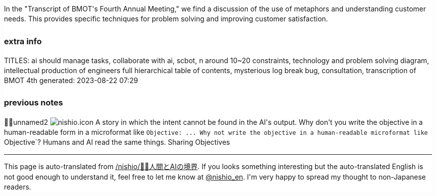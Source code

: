 In the "Transcript of BMOT's Fourth Annual Meeting," we find a discussion of the use of metaphors and understanding customer needs. This provides specific techniques for problem solving and improving customer satisfaction.

### extra info
TITLES: ai should manage tasks, collaborate with ai, scbot, n around 10~20 constraints, technology and problem solving diagram, intellectual production of engineers full hierarchical table of contents, mysterious log break bug, consultation, transcription of BMOT 4th
generated: 2023-08-22 07:29
### previous notes
🤖🔁unnamed2
<img src='https://scrapbox.io/api/pages/nishio-en/nishio/icon' alt='nishio.icon' height="19.5"/>
A story in which the intent cannot be found in the AI's output.
Why don't you write the objective in a human-readable form in a microformat like `Objective: ... Why not write the objective in a human-readable microformat like `Objective`?
Humans and AI read the same things.
Sharing Objectives

---
This page is auto-translated from [/nishio/🤖🔁人間とAIの境界](https://scrapbox.io/nishio/🤖🔁人間とAIの境界). If you looks something interesting but the auto-translated English is not good enough to understand it, feel free to let me know at [@nishio_en](https://twitter.com/nishio_en). I'm very happy to spread my thought to non-Japanese readers.
